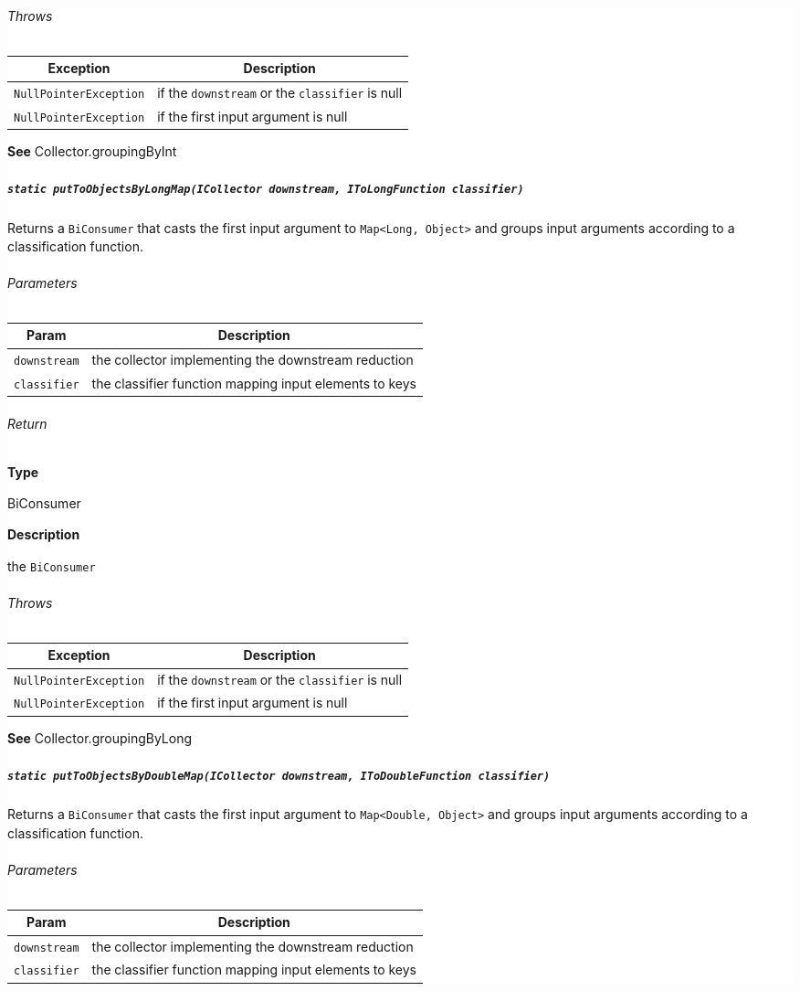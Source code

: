 ###### Throws
|Exception|Description|
|---|---|
|`NullPointerException`|if the `downstream` or the `classifier` is null|
|`NullPointerException`|if the first input argument is null|


**See** Collector.groupingByInt

##### `static putToObjectsByLongMap(ICollector downstream, IToLongFunction classifier)`

Returns a `BiConsumer` that casts the first input argument to `Map<Long, Object>` and groups input arguments according to a classification function.

###### Parameters
|Param|Description|
|---|---|
|`downstream`|the collector implementing the downstream reduction|
|`classifier`|the classifier function mapping input elements to keys|

###### Return

**Type**

BiConsumer

**Description**

the `BiConsumer`

###### Throws
|Exception|Description|
|---|---|
|`NullPointerException`|if the `downstream` or the `classifier` is null|
|`NullPointerException`|if the first input argument is null|


**See** Collector.groupingByLong

##### `static putToObjectsByDoubleMap(ICollector downstream, IToDoubleFunction classifier)`

Returns a `BiConsumer` that casts the first input argument to `Map<Double, Object>` and groups input arguments according to a classification function.

###### Parameters
|Param|Description|
|---|---|
|`downstream`|the collector implementing the downstream reduction|
|`classifier`|the classifier function mapping input elements to keys|
